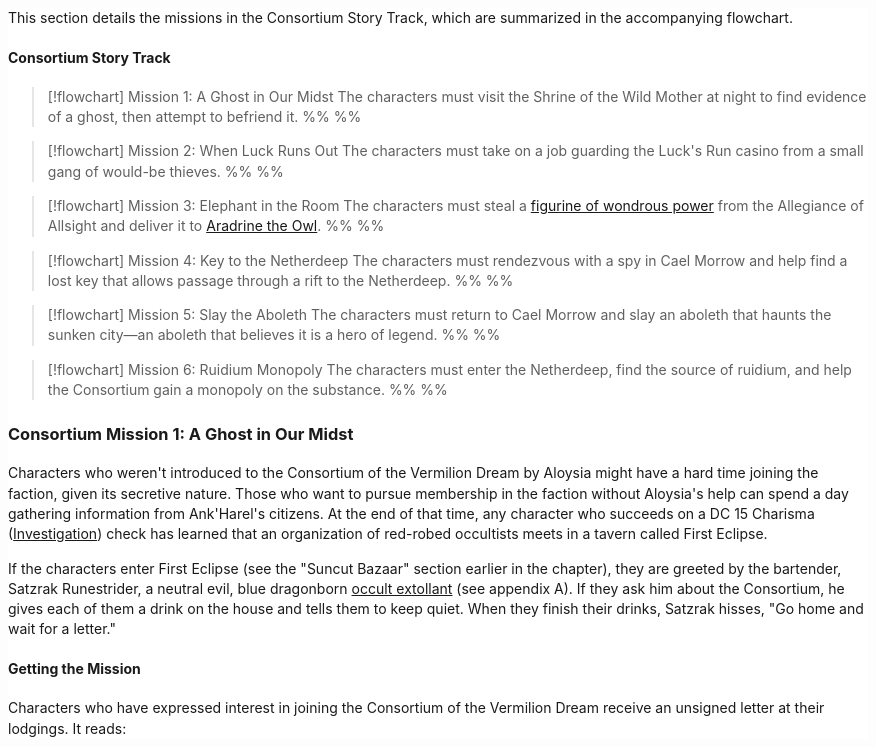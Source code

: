 This section details the missions in the Consortium Story Track, which are summarized in the accompanying flowchart.

#### Consortium Story Track

> [!flowchart] Mission 1: A Ghost in Our Midst
> The characters must visit the Shrine of the Wild Mother at night to find evidence of a ghost, then attempt to befriend it.
%% %%

> [!flowchart] Mission 2: When Luck Runs Out
> The characters must take on a job guarding the Luck's Run casino from a small gang of would-be thieves.
%% %%

> [!flowchart] Mission 3: Elephant in the Room
> The characters must steal a [figurine of wondrous power](Mechanics/items/figurine-of-wondrous-power-marble-elephant.md) from the Allegiance of Allsight and deliver it to [Aradrine the Owl](Mechanics/bestiary/npc/aradrine-the-owl-crcotn.md).
%% %%

> [!flowchart] Mission 4: Key to the Netherdeep
> The characters must rendezvous with a spy in Cael Morrow and help find a lost key that allows passage through a rift to the Netherdeep.
%% %%

> [!flowchart] Mission 5: Slay the Aboleth
> The characters must return to Cael Morrow and slay an aboleth that haunts the sunken city—an aboleth that believes it is a hero of legend.
%% %%

> [!flowchart] Mission 6: Ruidium Monopoly
> The characters must enter the Netherdeep, find the source of ruidium, and help the Consortium gain a monopoly on the substance.
%% %%

### Consortium Mission 1: A Ghost in Our Midst

Characters who weren't introduced to the Consortium of the Vermilion Dream by Aloysia might have a hard time joining the faction, given its secretive nature. Those who want to pursue membership in the faction without Aloysia's help can spend a day gathering information from Ank'Harel's citizens. At the end of that time, any character who succeeds on a DC 15 Charisma ([Investigation](Mechanics/Rules/skills.md#Investigation)) check has learned that an organization of red-robed occultists meets in a tavern called First Eclipse.

If the characters enter First Eclipse (see the "Suncut Bazaar" section earlier in the chapter), they are greeted by the bartender, Satzrak Runestrider, a neutral evil, blue dragonborn [occult extollant](Mechanics/bestiary/humanoid/occult-extollant-crcotn.md) (see appendix A). If they ask him about the Consortium, he gives each of them a drink on the house and tells them to keep quiet. When they finish their drinks, Satzrak hisses, "Go home and wait for a letter."

#### Getting the Mission

Characters who have expressed interest in joining the Consortium of the Vermilion Dream receive an unsigned letter at their lodgings. It reads:
